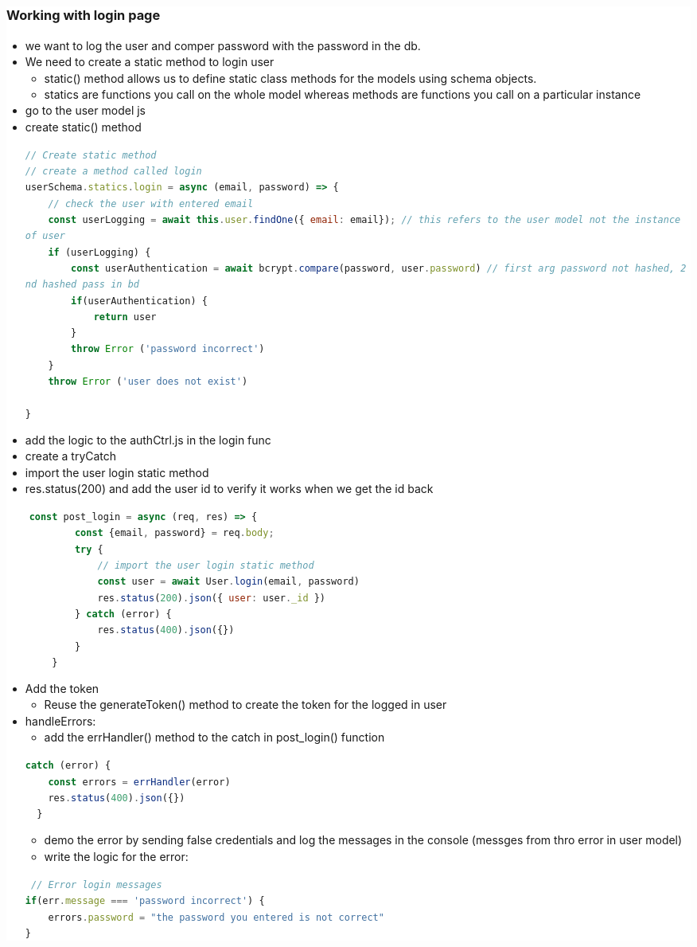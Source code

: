 ### Working with login page
- we want to log the user and comper password with the password in the db. 
- We need to create a static method to login user
    - static() method allows us to define static class methods for the models using schema objects. 
    - statics are functions you call on the whole model whereas methods are functions you call on a particular instance
- go to the user model js
- create static() method 
    ```js
    // Create static method
    // create a method called login
    userSchema.statics.login = async (email, password) => {
        // check the user with entered email
        const userLogging = await this.user.findOne({ email: email}); // this refers to the user model not the instance of user
        if (userLogging) {
            const userAuthentication = await bcrypt.compare(password, user.password) // first arg password not hashed, 2nd hashed pass in bd 
            if(userAuthentication) {
                return user
            }
            throw Error ('password incorrect')
        }
        throw Error ('user does not exist')

    }
    ```
- add the logic to the authCtrl.js in the login func
- create a tryCatch
- import the user login static method 
- res.status(200) and add the user id to verify it works when we get the id back
```js
    const post_login = async (req, res) => {
            const {email, password} = req.body;
            try {
                // import the user login static method
                const user = await User.login(email, password)
                res.status(200).json({ user: user._id })
            } catch (error) {
                res.status(400).json({})
            }
        }

```
- Add the token    
    - Reuse the generateToken() method to create the token for the logged in user
- handleErrors:
    - add the errHandler() method to the catch in post_login() function
    ```js
    catch (error) {
        const errors = errHandler(error)
        res.status(400).json({})
      }
    ```
    - demo the error by sending false credentials and log the messages in the console (messges from thro error in user model)
    - write the logic for the error:
    ```js
     // Error login messages
    if(err.message === 'password incorrect') {
        errors.password = "the password you entered is not correct"
    }
